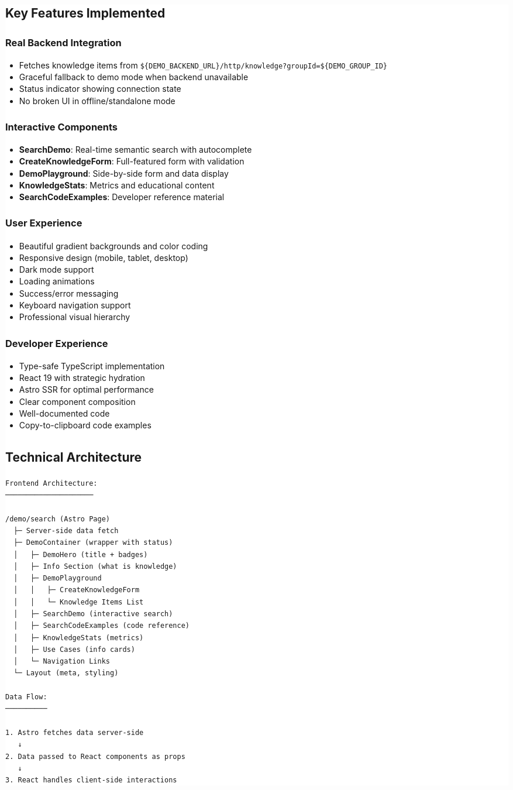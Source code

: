 ## Key Features Implemented

### Real Backend Integration
- Fetches knowledge items from `${DEMO_BACKEND_URL}/http/knowledge?groupId=${DEMO_GROUP_ID}`
- Graceful fallback to demo mode when backend unavailable
- Status indicator showing connection state
- No broken UI in offline/standalone mode

### Interactive Components
- **SearchDemo**: Real-time semantic search with autocomplete
- **CreateKnowledgeForm**: Full-featured form with validation
- **DemoPlayground**: Side-by-side form and data display
- **KnowledgeStats**: Metrics and educational content
- **SearchCodeExamples**: Developer reference material

### User Experience
- Beautiful gradient backgrounds and color coding
- Responsive design (mobile, tablet, desktop)
- Dark mode support
- Loading animations
- Success/error messaging
- Keyboard navigation support
- Professional visual hierarchy

### Developer Experience
- Type-safe TypeScript implementation
- React 19 with strategic hydration
- Astro SSR for optimal performance
- Clear component composition
- Well-documented code
- Copy-to-clipboard code examples

## Technical Architecture

```
Frontend Architecture:
─────────────────────

/demo/search (Astro Page)
  ├─ Server-side data fetch
  ├─ DemoContainer (wrapper with status)
  │   ├─ DemoHero (title + badges)
  │   ├─ Info Section (what is knowledge)
  │   ├─ DemoPlayground
  │   │   ├─ CreateKnowledgeForm
  │   │   └─ Knowledge Items List
  │   ├─ SearchDemo (interactive search)
  │   ├─ SearchCodeExamples (code reference)
  │   ├─ KnowledgeStats (metrics)
  │   ├─ Use Cases (info cards)
  │   └─ Navigation Links
  └─ Layout (meta, styling)

Data Flow:
──────────

1. Astro fetches data server-side
   ↓
2. Data passed to React components as props
   ↓
3. React handles client-side interactions
```